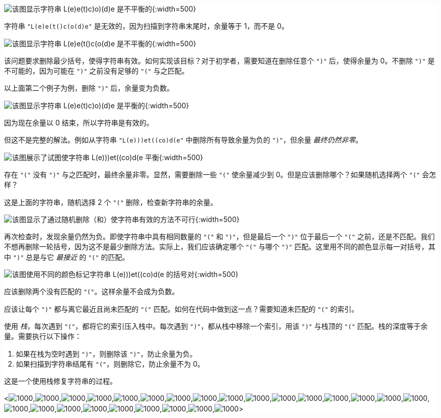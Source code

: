 ![该图显示字符串 L(e)e(t)c)o)(d)e 是不平衡的](../images/minimum-remove-to-make-valid-parentheses-1.png){:width=500}

字符串 `"L(e)e(t()c(o(d)e"` 是无效的，因为扫描到字符串末尾时，余量等于 1，而不是 0。

![该图显示字符串 L(e)e(t()c(o(d)e 是不平衡的](../images/minimum-remove-to-make-valid-parentheses-2.png){:width=500}

该问题要求删除最少括号，使得字符串有效。如何实现该目标？对于初学者，需要知道在删除任意个 `")"` 后，使得余量为 0。不删除 `")"` 是不可能的，因为可能在 `")"` 之前没有足够的 `"("` 与之匹配。

以上面第二个例子为例，删除 `")"` 后，余量变为负数。

![该图显示字符串 L(e)e(t)c)o)(d)e 是平衡的](../images/minimum-remove-to-make-valid-parentheses-3.png){:width=500}

因为现在余量以 0 结束，所以字符串是有效的。

但这不是完整的解法。例如从字符串 `"L(e)))et((co)d(e"` 中删除所有导致余量为负的 `")"`，但余量 *最终仍然非零*。

![该图展示了试图使字符串 L(e)))et((co)d(e 平衡](../images/minimum-remove-to-make-valid-parentheses-4.png){:width=500}

存在 `"("` 没有 `")"` 与之匹配时，最终余量非零。显然，需要删除一些 `"("` 使余量减少到 0。但是应该删除哪个？如果随机选择两个 `"("` 会怎样？

这是上面的字符串，随机选择 2 个 `"("` 删除，检查新字符串的余量。

![该图显示了通过随机删除（和）使字符串有效的方法不可行](../images/minimum-remove-to-make-valid-parentheses-5.png){:width=500}

再次检查时，发现余量仍然为负。即使字符串中具有相同数量的 `"("` 和 `")"`，但是最后一个 `")"` 位于最后一个 `"("` 之前，还是不匹配。我们不想再删除一轮括号，因为这不是最少删除方法。实际上，我们应该确定哪个 `"("` 与哪个 `")"` 匹配。这里用不同的颜色显示每一对括号，其中 `")"` 总是与它 *最接近* 的 `"("` 的匹配。


![该图使用不同的颜色标记字符串 L(e)))et((co)d(e 的括号对](../images/minimum-remove-to-make-valid-parentheses-6.png){:width=500}

应该删除两个没有匹配的 `"("`。这样余量不会成为负数。

应该让每个 `")"` 都与离它最近且尚未匹配的 `"("` 匹配。如何在代码中做到这一点？需要知道未匹配的 `"("` 的索引。

使用 *栈*，每次遇到 `"("`，都将它的索引压入栈中。每次遇到 `")"`，都从栈中移除一个索引，用该 `")"` 与栈顶的 `"("` 匹配。栈的深度等于余量。需要执行以下操作：

1. 如果在栈为空时遇到 `")"`，则删除该 `")"`，防止余量为负。
2. 如果扫描到字符串结尾有 `"("`，则删除它，防止余量不为 0。

这是一个使用栈修复字符串的过程。

<![1000](../images/minimum-remove-to-make-valid-parentheses-7.png),![1000](../images/minimum-remove-to-make-valid-parentheses-8.png),![1000](../images/minimum-remove-to-make-valid-parentheses-9.png),![1000](../images/minimum-remove-to-make-valid-parentheses-10.png),![1000](../images/minimum-remove-to-make-valid-parentheses-11.png),![1000](../images/minimum-remove-to-make-valid-parentheses-12.png),![1000](../images/minimum-remove-to-make-valid-parentheses-13.png),![1000](../images/minimum-remove-to-make-valid-parentheses-14.png),![1000](../images/minimum-remove-to-make-valid-parentheses-15.png),![1000](../images/minimum-remove-to-make-valid-parentheses-16.png),![1000](../images/minimum-remove-to-make-valid-parentheses-17.png),![1000](../images/minimum-remove-to-make-valid-parentheses-18.png),![1000](../images/minimum-remove-to-make-valid-parentheses-19.png),![1000](../images/minimum-remove-to-make-valid-parentheses-20.png),![1000](../images/minimum-remove-to-make-valid-parentheses-21.png),![1000](../images/minimum-remove-to-make-valid-parentheses-22.png),![1000](../images/minimum-remove-to-make-valid-parentheses-23.png),![1000](../images/minimum-remove-to-make-valid-parentheses-24.png),![1000](../images/minimum-remove-to-make-valid-parentheses-25.png),![1000](../images/minimum-remove-to-make-valid-parentheses-26.png),![1000](../images/minimum-remove-to-make-valid-parentheses-27.png),![1000](../images/minimum-remove-to-make-valid-parentheses-28.png),![1000](../images/minimum-remove-to-make-valid-parentheses-29.png),![1000](../images/minimum-remove-to-make-valid-parentheses-30.png),![1000](../images/minimum-remove-to-make-valid-parentheses-31.png)>
